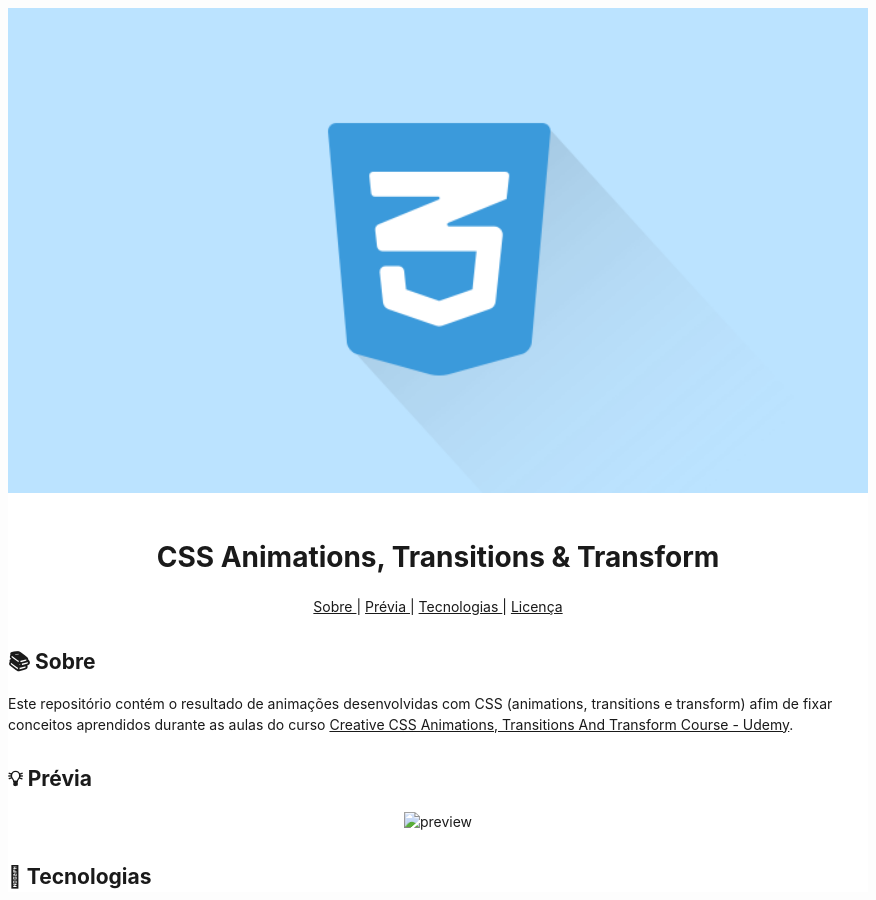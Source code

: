 <div align="center">
  <img alt="CSS" src="./assets/capa.png" width="100%" heigth="auto"/>
</div>

<div align="center">
  <h1>CSS Animations, Transitions & Transform</h1>
</div>

<div align="center">
  <p align="center" >
    <a href="#-sobre"> Sobre </a> |
    <a href="#-prévia"> Prévia </a> |
    <a href="#-tecnologias"> Tecnologias </a> |
    <a href="#-licença"> Licença </a> 
  </p>
</div>

## 📚 Sobre

Este repositório contém o resultado de animações desenvolvidas com CSS (animations, transitions e transform) afim de fixar conceitos aprendidos durante as aulas do curso [Creative CSS Animations, Transitions And Transform Course - Udemy](https://www.udemy.com/course/css-animation-transitions-and-transforms-creativity-course/).

## 💡 Prévia

<div align="center"> 
  <img src="https://media.giphy.com/media/Ke2Zf7yztReWRRUI1n/giphy.gif" alt="preview" width="700px" height="auto"/>
</div>

## 🚀 Tecnologias
